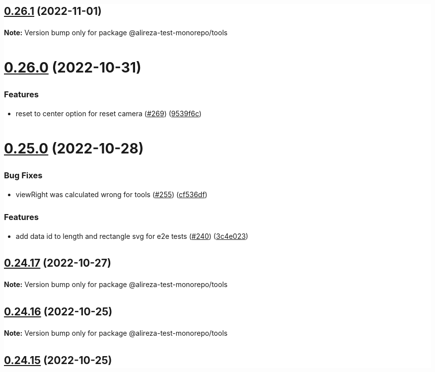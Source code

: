 ## [0.26.1](https://github.com/cornerstonejs/cornerstone3D-beta/compare/@alireza-test-monorepo/tools@0.26.0...@alireza-test-monorepo/tools@0.26.1) (2022-11-01)

**Note:** Version bump only for package @alireza-test-monorepo/tools

# [0.26.0](https://github.com/cornerstonejs/cornerstone3D-beta/compare/@alireza-test-monorepo/tools@0.25.0...@alireza-test-monorepo/tools@0.26.0) (2022-10-31)

### Features

- reset to center option for reset camera ([#269](https://github.com/cornerstonejs/cornerstone3D-beta/issues/269)) ([9539f6c](https://github.com/cornerstonejs/cornerstone3D-beta/commit/9539f6c56e2bd3b06f4c6b40fd6b4478d806bee3))

# [0.25.0](https://github.com/cornerstonejs/cornerstone3D-beta/compare/@alireza-test-monorepo/tools@0.24.17...@alireza-test-monorepo/tools@0.25.0) (2022-10-28)

### Bug Fixes

- viewRight was calculated wrong for tools ([#255](https://github.com/cornerstonejs/cornerstone3D-beta/issues/255)) ([cf536df](https://github.com/cornerstonejs/cornerstone3D-beta/commit/cf536df66c05b4c4385ad18ad814d1dac1c8ad77))

### Features

- add data id to length and rectangle svg for e2e tests ([#240](https://github.com/cornerstonejs/cornerstone3D-beta/issues/240)) ([3c4e023](https://github.com/cornerstonejs/cornerstone3D-beta/commit/3c4e02305423c59ddcad5d2551cd2ca629738eea))

## [0.24.17](https://github.com/cornerstonejs/cornerstone3D-beta/compare/@alireza-test-monorepo/tools@0.24.16...@alireza-test-monorepo/tools@0.24.17) (2022-10-27)

**Note:** Version bump only for package @alireza-test-monorepo/tools

## [0.24.16](https://github.com/cornerstonejs/cornerstone3D-beta/compare/@alireza-test-monorepo/tools@0.24.15...@alireza-test-monorepo/tools@0.24.16) (2022-10-25)

**Note:** Version bump only for package @alireza-test-monorepo/tools

## [0.24.15](https://github.com/cornerstonejs/cornerstone3D-beta/compare/@alireza-test-monorepo/tools@0.24.14...@alireza-test-monorepo/tools@0.24.15) (2022-10-25)

